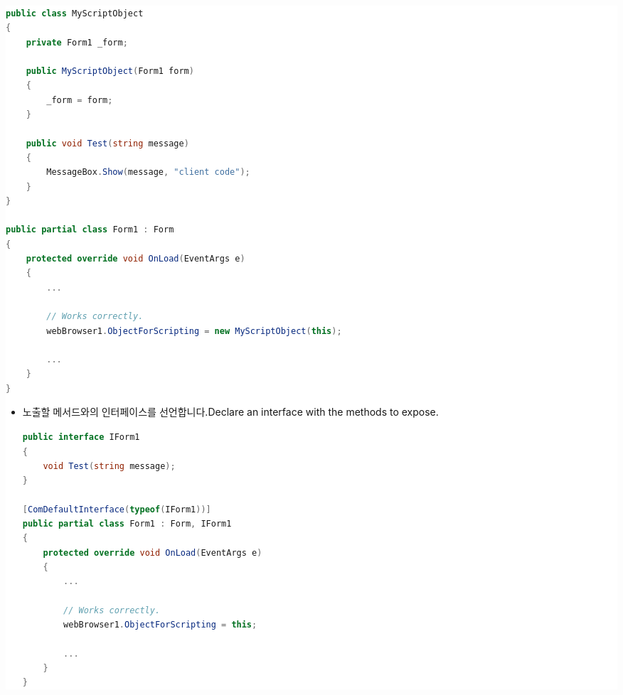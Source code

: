   ```cs
  public class MyScriptObject
  {
      private Form1 _form;

      public MyScriptObject(Form1 form)
      {
          _form = form;
      }

      public void Test(string message)
      {
          MessageBox.Show(message, "client code");
      }
  }

  public partial class Form1 : Form
  {
      protected override void OnLoad(EventArgs e)
      {
          ...

          // Works correctly.
          webBrowser1.ObjectForScripting = new MyScriptObject(this);

          ...
      }
  }
  ```

- <span data-ttu-id="7b476-139">노출할 메서드와의 인터페이스를 선언합니다.</span><span class="sxs-lookup"><span data-stu-id="7b476-139">Declare an interface with the methods to expose.</span></span>

  ```cs
  public interface IForm1
  {
      void Test(string message);
  }

  [ComDefaultInterface(typeof(IForm1))]
  public partial class Form1 : Form, IForm1
  {
      protected override void OnLoad(EventArgs e)
      {
          ...

          // Works correctly.
          webBrowser1.ObjectForScripting = this;

          ...
      }
  }
  ```
